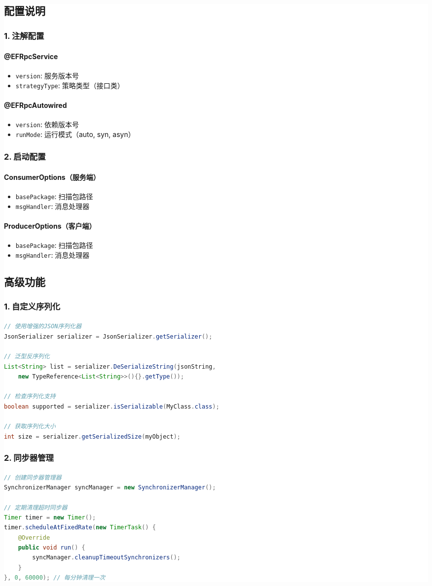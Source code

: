## 配置说明

### 1. 注解配置

#### @EFRpcService
- `version`: 服务版本号
- `strategyType`: 策略类型（接口类）

#### @EFRpcAutowired
- `version`: 依赖版本号
- `runMode`: 运行模式（auto, syn, asyn）

### 2. 启动配置

#### ConsumerOptions（服务端）
- `basePackage`: 扫描包路径
- `msgHandler`: 消息处理器

#### ProducerOptions（客户端）
- `basePackage`: 扫描包路径
- `msgHandler`: 消息处理器

## 高级功能

### 1. 自定义序列化

```java
// 使用增强的JSON序列化器
JsonSerializer serializer = JsonSerializer.getSerializer();

// 泛型反序列化
List<String> list = serializer.DeSerializeString(jsonString, 
    new TypeReference<List<String>>(){}.getType());

// 检查序列化支持
boolean supported = serializer.isSerializable(MyClass.class);

// 获取序列化大小
int size = serializer.getSerializedSize(myObject);
```

### 2. 同步器管理

```java
// 创建同步器管理器
SynchronizerManager syncManager = new SynchronizerManager();

// 定期清理超时同步器
Timer timer = new Timer();
timer.scheduleAtFixedRate(new TimerTask() {
    @Override
    public void run() {
        syncManager.cleanupTimeoutSynchronizers();
    }
}, 0, 60000); // 每分钟清理一次
```
